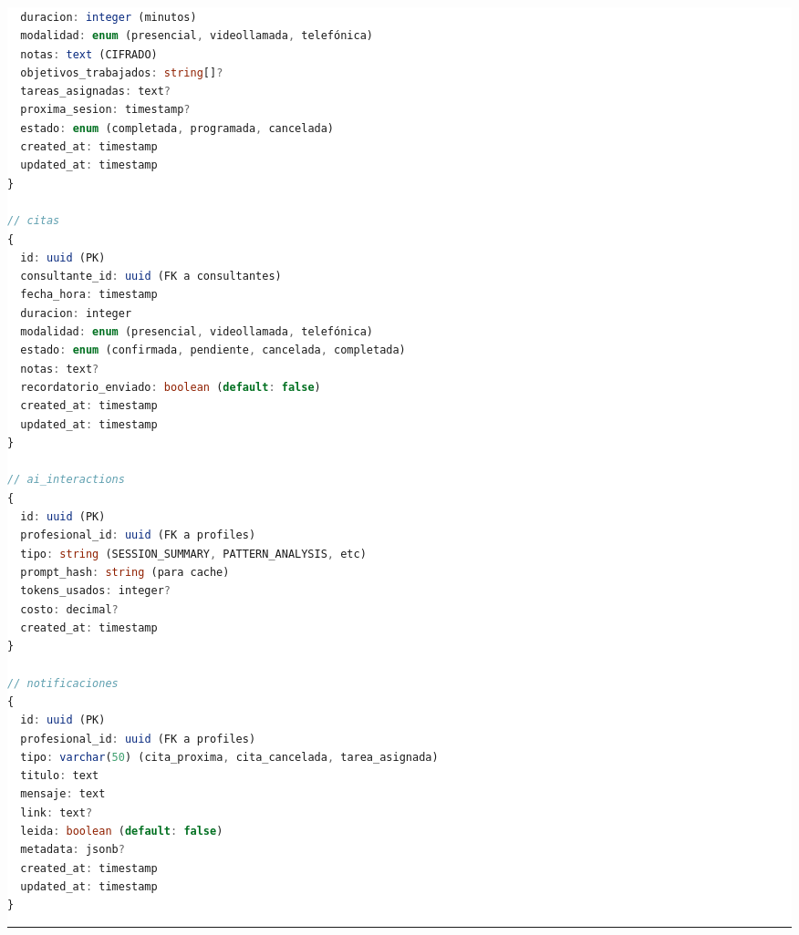 ```typescript
  duracion: integer (minutos)
  modalidad: enum (presencial, videollamada, telefónica)
  notas: text (CIFRADO)
  objetivos_trabajados: string[]?
  tareas_asignadas: text?
  proxima_sesion: timestamp?
  estado: enum (completada, programada, cancelada)
  created_at: timestamp
  updated_at: timestamp
}

// citas
{
  id: uuid (PK)
  consultante_id: uuid (FK a consultantes)
  fecha_hora: timestamp
  duracion: integer
  modalidad: enum (presencial, videollamada, telefónica)
  estado: enum (confirmada, pendiente, cancelada, completada)
  notas: text?
  recordatorio_enviado: boolean (default: false)
  created_at: timestamp
  updated_at: timestamp
}

// ai_interactions
{
  id: uuid (PK)
  profesional_id: uuid (FK a profiles)
  tipo: string (SESSION_SUMMARY, PATTERN_ANALYSIS, etc)
  prompt_hash: string (para cache)
  tokens_usados: integer?
  costo: decimal?
  created_at: timestamp
}

// notificaciones
{
  id: uuid (PK)
  profesional_id: uuid (FK a profiles)
  tipo: varchar(50) (cita_proxima, cita_cancelada, tarea_asignada)
  titulo: text
  mensaje: text
  link: text?
  leida: boolean (default: false)
  metadata: jsonb?
  created_at: timestamp
  updated_at: timestamp
}
```

---